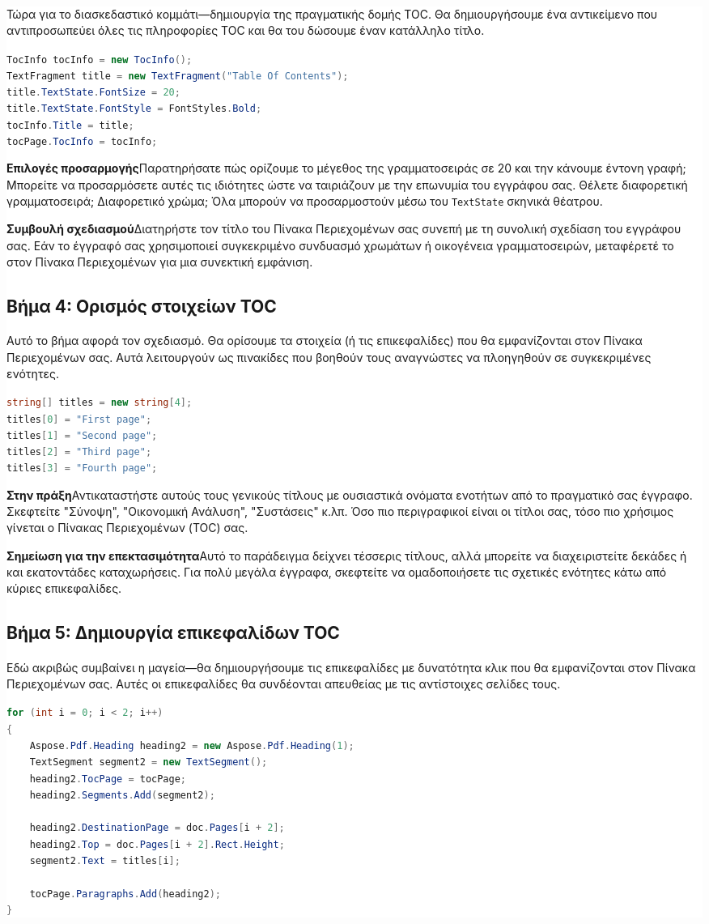 Τώρα για το διασκεδαστικό κομμάτι—δημιουργία της πραγματικής δομής TOC. Θα δημιουργήσουμε ένα αντικείμενο που αντιπροσωπεύει όλες τις πληροφορίες TOC και θα του δώσουμε έναν κατάλληλο τίτλο.

```csharp
TocInfo tocInfo = new TocInfo();
TextFragment title = new TextFragment("Table Of Contents");
title.TextState.FontSize = 20;
title.TextState.FontStyle = FontStyles.Bold;
tocInfo.Title = title;
tocPage.TocInfo = tocInfo;
```

**Επιλογές προσαρμογής**Παρατηρήσατε πώς ορίζουμε το μέγεθος της γραμματοσειράς σε 20 και την κάνουμε έντονη γραφή; Μπορείτε να προσαρμόσετε αυτές τις ιδιότητες ώστε να ταιριάζουν με την επωνυμία του εγγράφου σας. Θέλετε διαφορετική γραμματοσειρά; Διαφορετικό χρώμα; Όλα μπορούν να προσαρμοστούν μέσω του `TextState` σκηνικά θέατρου.

**Συμβουλή σχεδιασμού**Διατηρήστε τον τίτλο του Πίνακα Περιεχομένων σας συνεπή με τη συνολική σχεδίαση του εγγράφου σας. Εάν το έγγραφό σας χρησιμοποιεί συγκεκριμένο συνδυασμό χρωμάτων ή οικογένεια γραμματοσειρών, μεταφέρετέ το στον Πίνακα Περιεχομένων για μια συνεκτική εμφάνιση.

## Βήμα 4: Ορισμός στοιχείων TOC

Αυτό το βήμα αφορά τον σχεδιασμό. Θα ορίσουμε τα στοιχεία (ή τις επικεφαλίδες) που θα εμφανίζονται στον Πίνακα Περιεχομένων σας. Αυτά λειτουργούν ως πινακίδες που βοηθούν τους αναγνώστες να πλοηγηθούν σε συγκεκριμένες ενότητες.

```csharp
string[] titles = new string[4];
titles[0] = "First page";
titles[1] = "Second page";
titles[2] = "Third page";
titles[3] = "Fourth page";
```

**Στην πράξη**Αντικαταστήστε αυτούς τους γενικούς τίτλους με ουσιαστικά ονόματα ενοτήτων από το πραγματικό σας έγγραφο. Σκεφτείτε "Σύνοψη", "Οικονομική Ανάλυση", "Συστάσεις" κ.λπ. Όσο πιο περιγραφικοί είναι οι τίτλοι σας, τόσο πιο χρήσιμος γίνεται ο Πίνακας Περιεχομένων (TOC) σας.

**Σημείωση για την επεκτασιμότητα**Αυτό το παράδειγμα δείχνει τέσσερις τίτλους, αλλά μπορείτε να διαχειριστείτε δεκάδες ή και εκατοντάδες καταχωρήσεις. Για πολύ μεγάλα έγγραφα, σκεφτείτε να ομαδοποιήσετε τις σχετικές ενότητες κάτω από κύριες επικεφαλίδες.

## Βήμα 5: Δημιουργία επικεφαλίδων TOC

Εδώ ακριβώς συμβαίνει η μαγεία—θα δημιουργήσουμε τις επικεφαλίδες με δυνατότητα κλικ που θα εμφανίζονται στον Πίνακα Περιεχομένων σας. Αυτές οι επικεφαλίδες θα συνδέονται απευθείας με τις αντίστοιχες σελίδες τους.

```csharp
for (int i = 0; i < 2; i++)
{
    Aspose.Pdf.Heading heading2 = new Aspose.Pdf.Heading(1);
    TextSegment segment2 = new TextSegment();
    heading2.TocPage = tocPage;
    heading2.Segments.Add(segment2);

    heading2.DestinationPage = doc.Pages[i + 2];
    heading2.Top = doc.Pages[i + 2].Rect.Height;
    segment2.Text = titles[i];

    tocPage.Paragraphs.Add(heading2);
}
```
